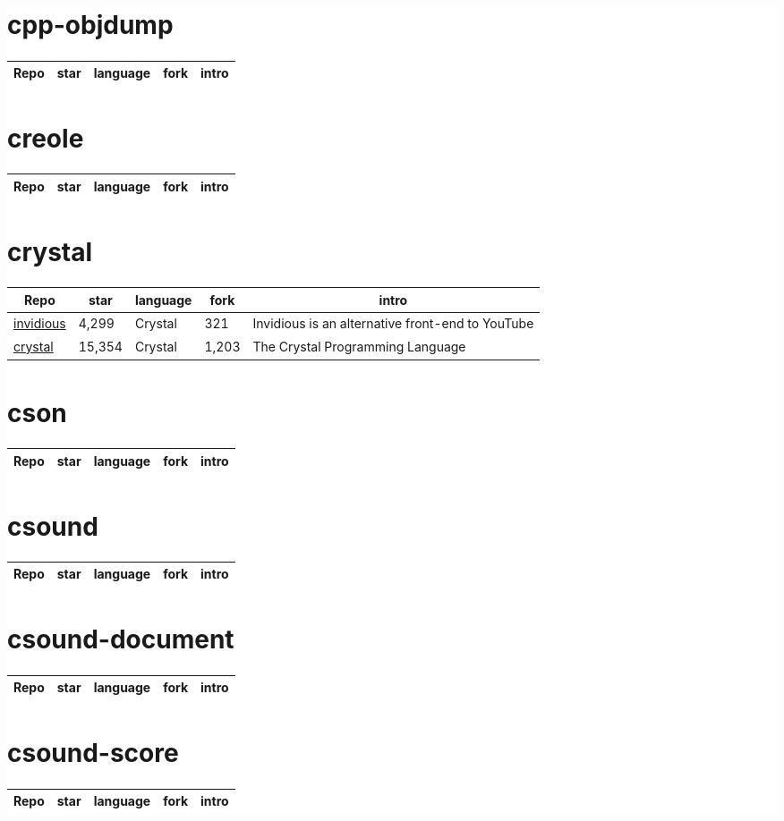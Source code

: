 
# cpp-objdump

Repo|star|language|fork|intro
-|-|-|-|-



# creole

Repo|star|language|fork|intro
-|-|-|-|-



# crystal

Repo|star|language|fork|intro
-|-|-|-|-
[invidious](https://github.com/iv-org/invidious)|4,299|Crystal|321|Invidious is an alternative front-end to YouTube
[crystal](https://github.com/crystal-lang/crystal)|15,354|Crystal|1,203|The Crystal Programming Language


# cson

Repo|star|language|fork|intro
-|-|-|-|-



# csound

Repo|star|language|fork|intro
-|-|-|-|-



# csound-document

Repo|star|language|fork|intro
-|-|-|-|-



# csound-score

Repo|star|language|fork|intro
-|-|-|-|-

